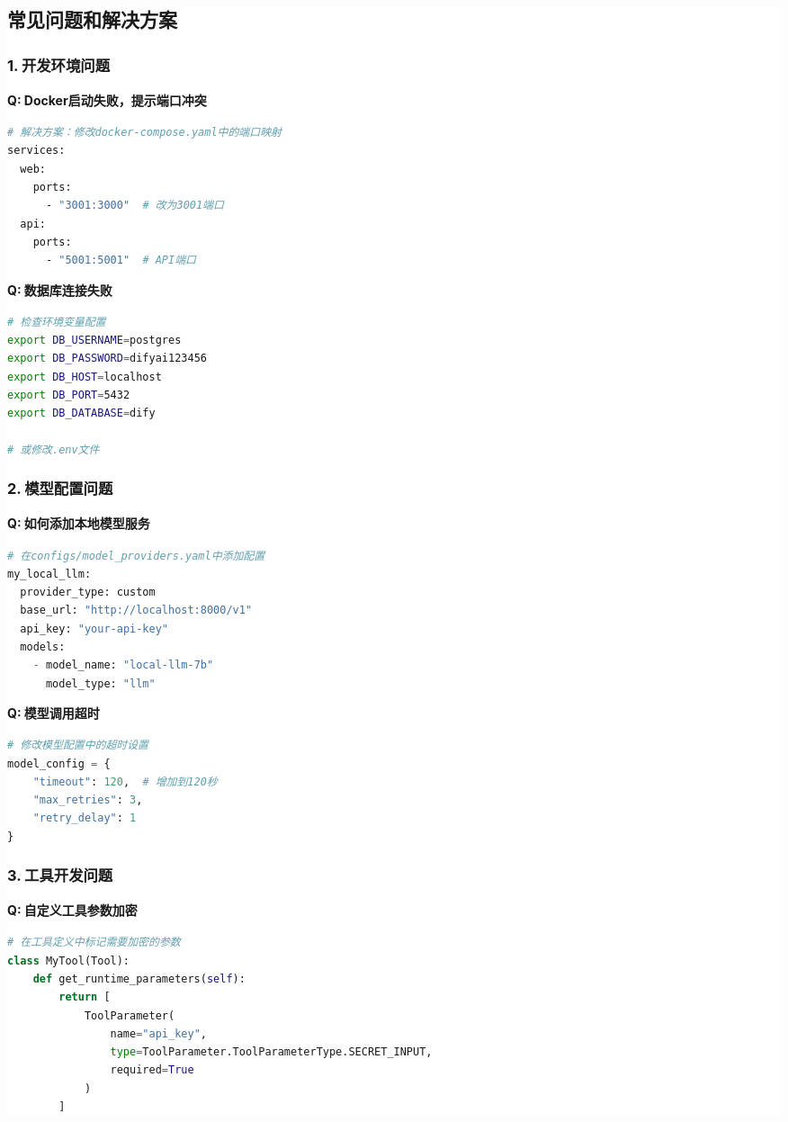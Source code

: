 ## 常见问题和解决方案

### 1. 开发环境问题
**Q: Docker启动失败，提示端口冲突**
```bash
# 解决方案：修改docker-compose.yaml中的端口映射
services:
  web:
    ports:
      - "3001:3000"  # 改为3001端口
  api:
    ports:
      - "5001:5001"  # API端口
```

**Q: 数据库连接失败**
```bash
# 检查环境变量配置
export DB_USERNAME=postgres
export DB_PASSWORD=difyai123456
export DB_HOST=localhost
export DB_PORT=5432
export DB_DATABASE=dify

# 或修改.env文件
```

### 2. 模型配置问题
**Q: 如何添加本地模型服务**
```python
# 在configs/model_providers.yaml中添加配置
my_local_llm:
  provider_type: custom
  base_url: "http://localhost:8000/v1"
  api_key: "your-api-key"
  models:
    - model_name: "local-llm-7b"
      model_type: "llm"
```

**Q: 模型调用超时**
```python
# 修改模型配置中的超时设置
model_config = {
    "timeout": 120,  # 增加到120秒
    "max_retries": 3,
    "retry_delay": 1
}
```

### 3. 工具开发问题
**Q: 自定义工具参数加密**
```python
# 在工具定义中标记需要加密的参数
class MyTool(Tool):
    def get_runtime_parameters(self):
        return [
            ToolParameter(
                name="api_key",
                type=ToolParameter.ToolParameterType.SECRET_INPUT,
                required=True
            )
        ]
```
